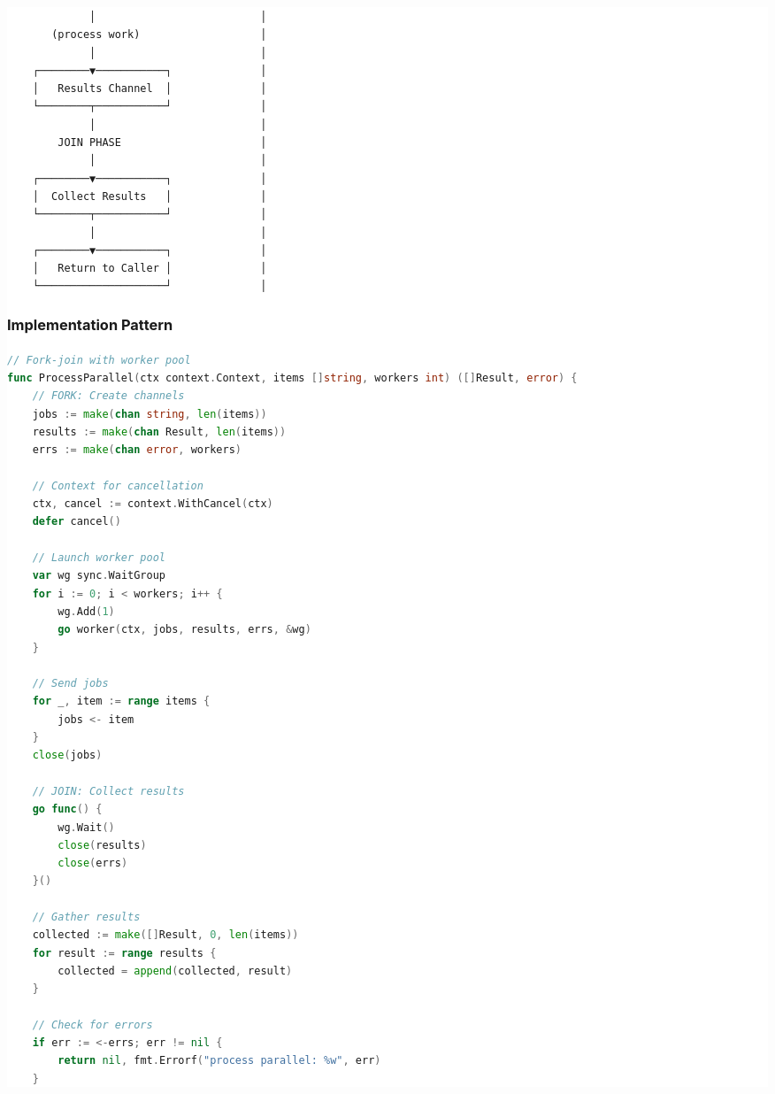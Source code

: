 ```text
             │                          │
       (process work)                   │
             │                          │
    ┌────────▼───────────┐              │
    │   Results Channel  │              │
    └────────┬───────────┘              │
             │                          │
        JOIN PHASE                      │
             │                          │
    ┌────────▼───────────┐              │
    │  Collect Results   │              │
    └────────┬───────────┘              │
             │                          │
    ┌────────▼───────────┐              │
    │   Return to Caller │              │
    └────────────────────┘              │
```

### Implementation Pattern

```go
// Fork-join with worker pool
func ProcessParallel(ctx context.Context, items []string, workers int) ([]Result, error) {
    // FORK: Create channels
    jobs := make(chan string, len(items))
    results := make(chan Result, len(items))
    errs := make(chan error, workers)

    // Context for cancellation
    ctx, cancel := context.WithCancel(ctx)
    defer cancel()

    // Launch worker pool
    var wg sync.WaitGroup
    for i := 0; i < workers; i++ {
        wg.Add(1)
        go worker(ctx, jobs, results, errs, &wg)
    }

    // Send jobs
    for _, item := range items {
        jobs <- item
    }
    close(jobs)

    // JOIN: Collect results
    go func() {
        wg.Wait()
        close(results)
        close(errs)
    }()

    // Gather results
    collected := make([]Result, 0, len(items))
    for result := range results {
        collected = append(collected, result)
    }

    // Check for errors
    if err := <-errs; err != nil {
        return nil, fmt.Errorf("process parallel: %w", err)
    }

```
